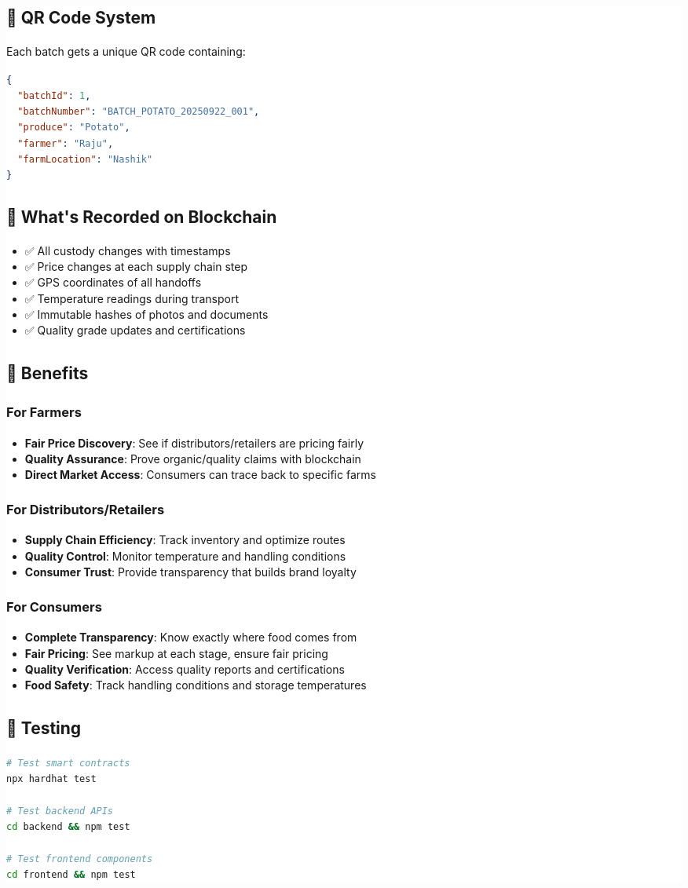 ## 📱 QR Code System

Each batch gets a unique QR code containing:
```json
{
  "batchId": 1,
  "batchNumber": "BATCH_POTATO_20250922_001",
  "produce": "Potato",
  "farmer": "Raju",
  "farmLocation": "Nashik"
}
```

## 🔐 What's Recorded on Blockchain

- ✅ All custody changes with timestamps
- ✅ Price changes at each supply chain step
- ✅ GPS coordinates of all handoffs
- ✅ Temperature readings during transport
- ✅ Immutable hashes of photos and documents
- ✅ Quality grade updates and certifications

## 🌟 Benefits

### For Farmers
- **Fair Price Discovery**: See if distributors/retailers are pricing fairly
- **Quality Assurance**: Prove organic/quality claims with blockchain
- **Direct Market Access**: Consumers can trace back to specific farms

### For Distributors/Retailers
- **Supply Chain Efficiency**: Track inventory and optimize routes
- **Quality Control**: Monitor temperature and handling conditions
- **Consumer Trust**: Provide transparency that builds brand loyalty

### For Consumers
- **Complete Transparency**: Know exactly where food comes from
- **Fair Pricing**: See markup at each stage, ensure fair pricing
- **Quality Verification**: Access quality reports and certifications
- **Food Safety**: Track handling conditions and storage temperatures

## 🧪 Testing

```bash
# Test smart contracts
npx hardhat test

# Test backend APIs
cd backend && npm test

# Test frontend components
cd frontend && npm test
```
